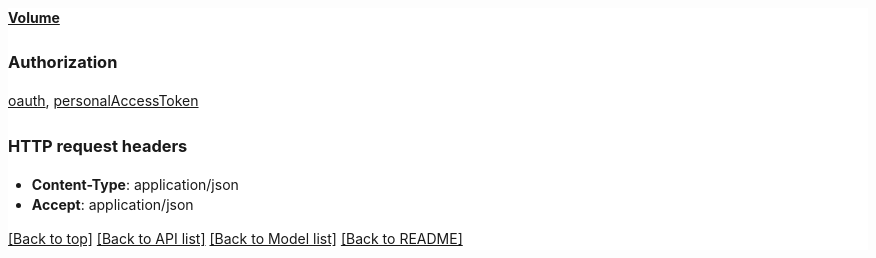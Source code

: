 [**Volume**](Volume.md)

### Authorization

[oauth](../README.md#oauth), [personalAccessToken](../README.md#personalAccessToken)

### HTTP request headers

- **Content-Type**: application/json
- **Accept**: application/json

[[Back to top]](#) [[Back to API list]](../README.md#documentation-for-api-endpoints)
[[Back to Model list]](../README.md#documentation-for-models)
[[Back to README]](../README.md)

